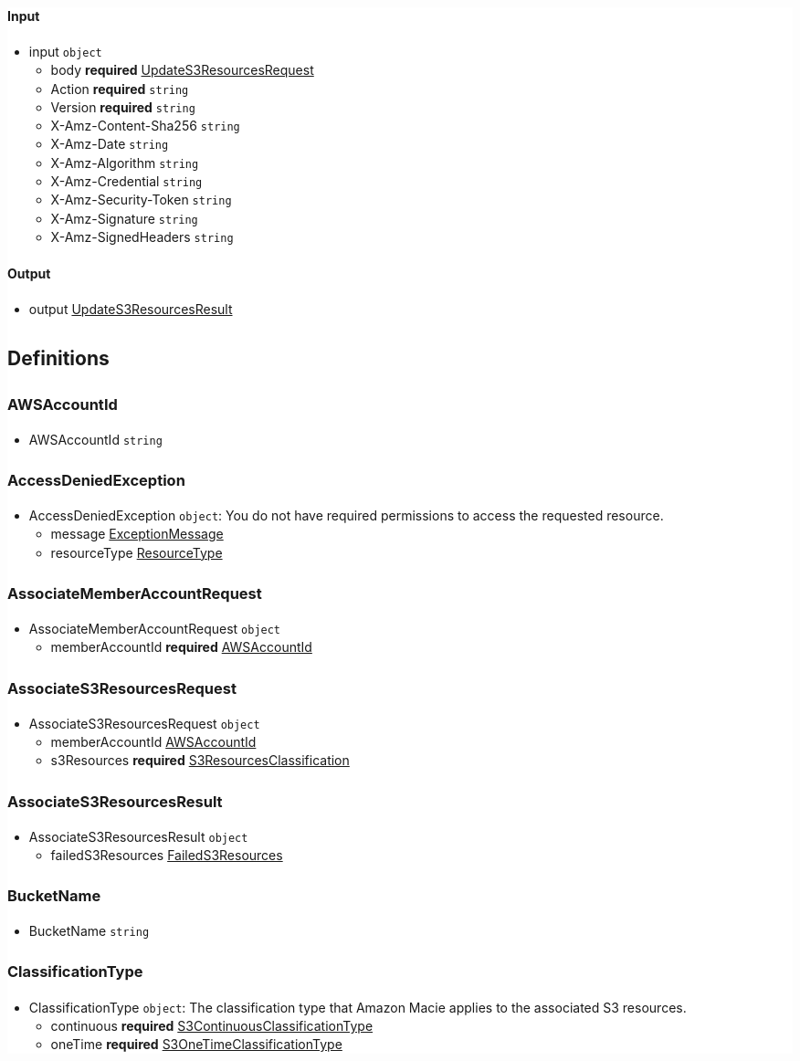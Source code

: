 #### Input
* input `object`
  * body **required** [UpdateS3ResourcesRequest](#updates3resourcesrequest)
  * Action **required** `string`
  * Version **required** `string`
  * X-Amz-Content-Sha256 `string`
  * X-Amz-Date `string`
  * X-Amz-Algorithm `string`
  * X-Amz-Credential `string`
  * X-Amz-Security-Token `string`
  * X-Amz-Signature `string`
  * X-Amz-SignedHeaders `string`

#### Output
* output [UpdateS3ResourcesResult](#updates3resourcesresult)



## Definitions

### AWSAccountId
* AWSAccountId `string`

### AccessDeniedException
* AccessDeniedException `object`: You do not have required permissions to access the requested resource.
  * message [ExceptionMessage](#exceptionmessage)
  * resourceType [ResourceType](#resourcetype)

### AssociateMemberAccountRequest
* AssociateMemberAccountRequest `object`
  * memberAccountId **required** [AWSAccountId](#awsaccountid)

### AssociateS3ResourcesRequest
* AssociateS3ResourcesRequest `object`
  * memberAccountId [AWSAccountId](#awsaccountid)
  * s3Resources **required** [S3ResourcesClassification](#s3resourcesclassification)

### AssociateS3ResourcesResult
* AssociateS3ResourcesResult `object`
  * failedS3Resources [FailedS3Resources](#faileds3resources)

### BucketName
* BucketName `string`

### ClassificationType
* ClassificationType `object`: The classification type that Amazon Macie applies to the associated S3 resources. 
  * continuous **required** [S3ContinuousClassificationType](#s3continuousclassificationtype)
  * oneTime **required** [S3OneTimeClassificationType](#s3onetimeclassificationtype)
